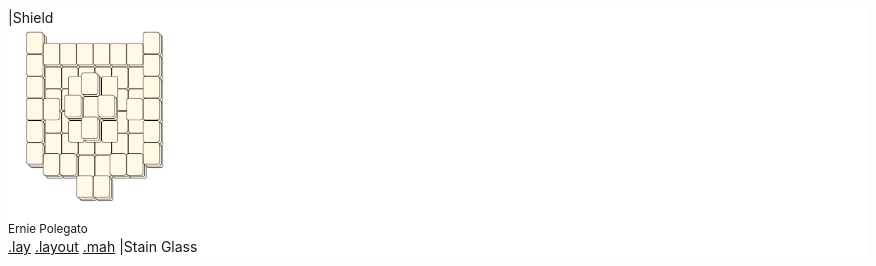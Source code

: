 |Shield<br><img src="./eplayouts/eplayout01/shield_4.svg" height="180" width="175"><br> <sub>Ernie Polegato</sub> <br>[.lay](./eplayouts/eplayout01/shield_4.lay)  [.layout](./eplayouts/eplayout01/shield_4.layout)  [.mah](./eplayouts/eplayout01/shield_4.mah) |Stain Glass
